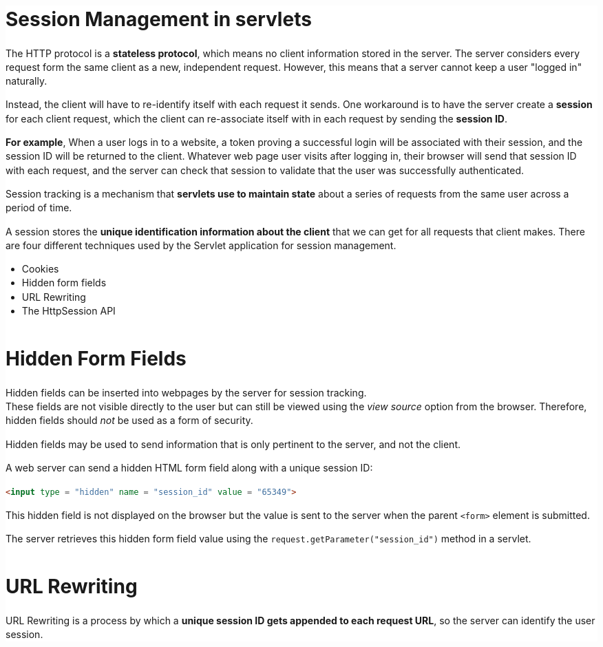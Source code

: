 # Session Management in servlets

The HTTP protocol is a **stateless protocol**, which means no client information stored in the server. The server considers every request form the same client as a new, independent request. 
However, this means that a server cannot keep a user "logged in" naturally. 

Instead, the client will have to re-identify itself with each request it sends. One workaround is to have the server create a **session** for each client request, which the client can re-associate itself with in each request by sending the **session ID**.





**For example**, When a user logs in to a website, a token proving a successful login will be associated with their session, and the session ID will be returned to the client. Whatever web page user visits after logging in, their browser will send that session ID with each request, and the server can check that session to validate that the user was successfully authenticated.

Session tracking is a mechanism that **servlets use to maintain state** about a series of requests from the same user across a period of time.

A session stores the **unique identification information about the client** that we can get for all requests that client makes. There are four different techniques used by the Servlet application for session management. 
* Cookies
* Hidden form fields
* URL Rewriting
* The HttpSession API


# Hidden Form Fields

Hidden fields can be inserted into webpages by the server for session tracking. <br/>
These fields are not visible directly to the user but can still be viewed using the *view source* option from the browser.
Therefore, hidden fields should *not* be used as a form of security.

Hidden fields may be used to send information that is only pertinent to the server, and not the client.

A web server can send a hidden HTML form field along with a unique session ID:
```html
<input type = "hidden" name = "session_id" value = "65349">
```

This hidden field is not displayed on the browser but the value is sent to the server when the parent `<form>` element is submitted. 

The server retrieves this hidden form field value using the `request.getParameter("session_id")` method in a servlet.

# URL Rewriting

URL Rewriting is a process by which a **unique session ID gets appended to each request URL**, so the server can identify the user session.
